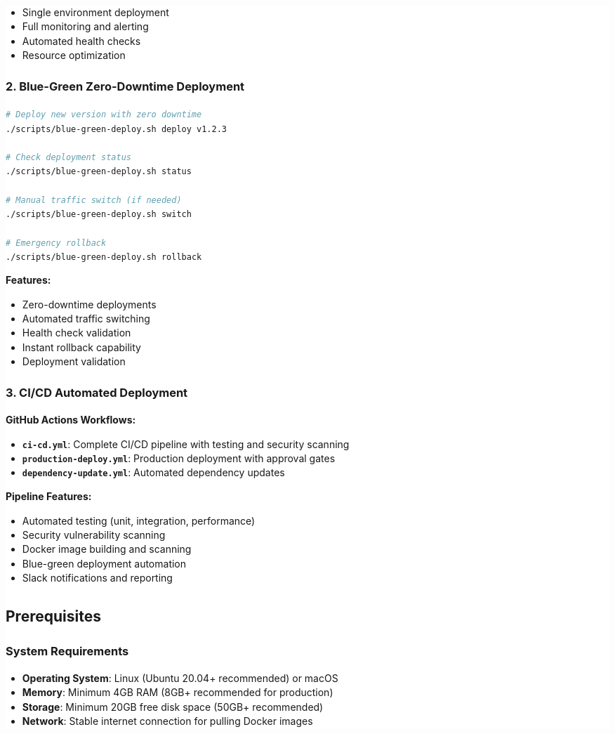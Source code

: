 - Single environment deployment
- Full monitoring and alerting
- Automated health checks
- Resource optimization

### **2. Blue-Green Zero-Downtime Deployment**

```bash
# Deploy new version with zero downtime
./scripts/blue-green-deploy.sh deploy v1.2.3

# Check deployment status
./scripts/blue-green-deploy.sh status

# Manual traffic switch (if needed)
./scripts/blue-green-deploy.sh switch

# Emergency rollback
./scripts/blue-green-deploy.sh rollback
```

**Features:**

- Zero-downtime deployments
- Automated traffic switching
- Health check validation
- Instant rollback capability
- Deployment validation

### **3. CI/CD Automated Deployment**

**GitHub Actions Workflows:**

- **`ci-cd.yml`**: Complete CI/CD pipeline with testing and security scanning
- **`production-deploy.yml`**: Production deployment with approval gates
- **`dependency-update.yml`**: Automated dependency updates

**Pipeline Features:**

- Automated testing (unit, integration, performance)
- Security vulnerability scanning
- Docker image building and scanning
- Blue-green deployment automation
- Slack notifications and reporting

## Prerequisites

### System Requirements

- **Operating System**: Linux (Ubuntu 20.04+ recommended) or macOS
- **Memory**: Minimum 4GB RAM (8GB+ recommended for production)
- **Storage**: Minimum 20GB free disk space (50GB+ recommended)
- **Network**: Stable internet connection for pulling Docker images

